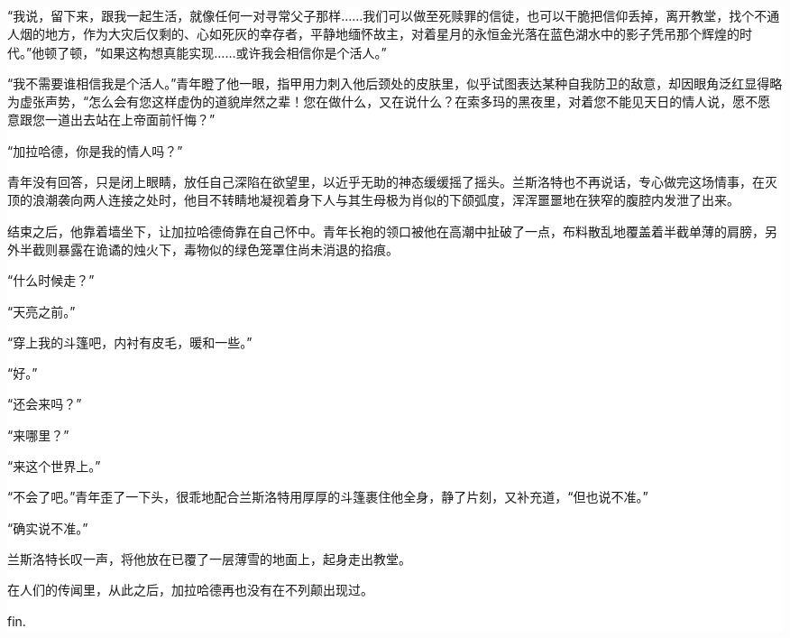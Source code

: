 “我说，留下来，跟我一起生活，就像任何一对寻常父子那样……我们可以做至死赎罪的信徒，也可以干脆把信仰丢掉，离开教堂，找个不通人烟的地方，作为大灾后仅剩的、心如死灰的幸存者，平静地缅怀故主，对着星月的永恒金光落在蓝色湖水中的影子凭吊那个辉煌的时代。”他顿了顿，“如果这构想真能实现……或许我会相信你是个活人。”

“我不需要谁相信我是个活人。”青年瞪了他一眼，指甲用力刺入他后颈处的皮肤里，似乎试图表达某种自我防卫的敌意，却因眼角泛红显得略为虚张声势，“怎么会有您这样虚伪的道貌岸然之辈！您在做什么，又在说什么？在索多玛的黑夜里，对着您不能见天日的情人说，愿不愿意跟您一道出去站在上帝面前忏悔？”

“加拉哈德，你是我的情人吗？”

青年没有回答，只是闭上眼睛，放任自己深陷在欲望里，以近乎无助的神态缓缓摇了摇头。兰斯洛特也不再说话，专心做完这场情事，在灭顶的浪潮袭向两人连接之处时，他目不转睛地凝视着身下人与其生母极为肖似的下颌弧度，浑浑噩噩地在狭窄的腹腔内发泄了出来。

结束之后，他靠着墙坐下，让加拉哈德倚靠在自己怀中。青年长袍的领口被他在高潮中扯破了一点，布料散乱地覆盖着半截单薄的肩膀，另外半截则暴露在诡谲的烛火下，毒物似的绿色笼罩住尚未消退的掐痕。

“什么时候走？”

“天亮之前。”

“穿上我的斗篷吧，内衬有皮毛，暖和一些。”

“好。”

“还会来吗？”

“来哪里？”

“来这个世界上。”

“不会了吧。”青年歪了一下头，很乖地配合兰斯洛特用厚厚的斗篷裹住他全身，静了片刻，又补充道，“但也说不准。”

“确实说不准。”

兰斯洛特长叹一声，将他放在已覆了一层薄雪的地面上，起身走出教堂。

在人们的传闻里，从此之后，加拉哈德再也没有在不列颠出现过。

fin.

